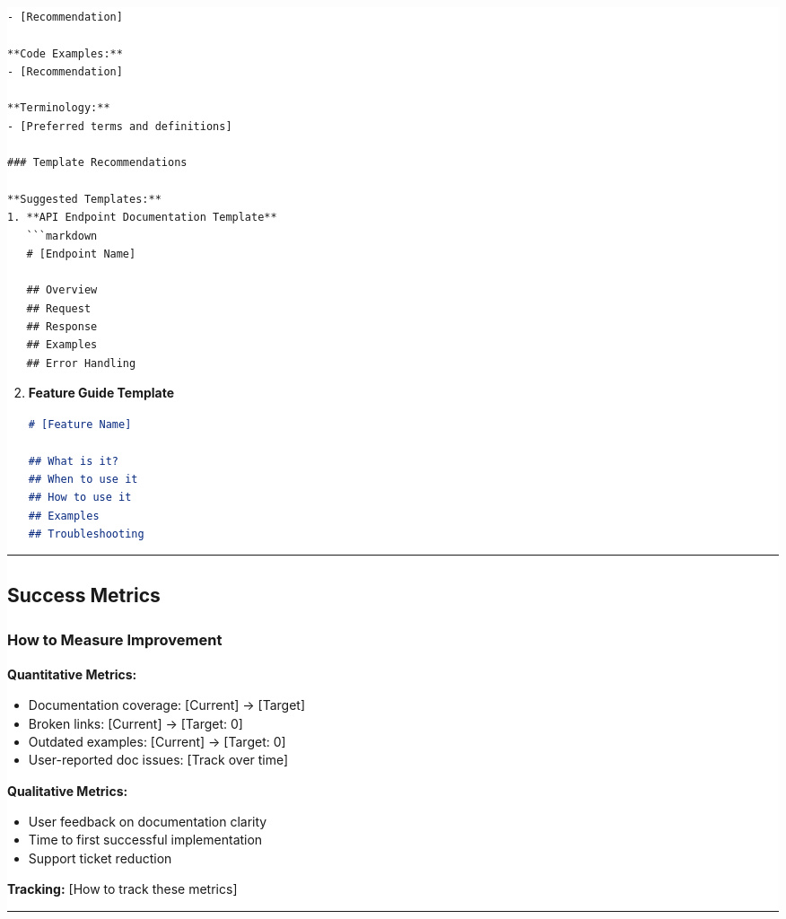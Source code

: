```
- [Recommendation]

**Code Examples:**
- [Recommendation]

**Terminology:**
- [Preferred terms and definitions]

### Template Recommendations

**Suggested Templates:**
1. **API Endpoint Documentation Template**
   ```markdown
   # [Endpoint Name]
   
   ## Overview
   ## Request
   ## Response
   ## Examples
   ## Error Handling
   ```

2. **Feature Guide Template**
   ```markdown
   # [Feature Name]
   
   ## What is it?
   ## When to use it
   ## How to use it
   ## Examples
   ## Troubleshooting
   ```

---

## Success Metrics

### How to Measure Improvement

**Quantitative Metrics:**
- Documentation coverage: [Current] → [Target]
- Broken links: [Current] → [Target: 0]
- Outdated examples: [Current] → [Target: 0]
- User-reported doc issues: [Track over time]

**Qualitative Metrics:**
- User feedback on documentation clarity
- Time to first successful implementation
- Support ticket reduction

**Tracking:**
[How to track these metrics]

---